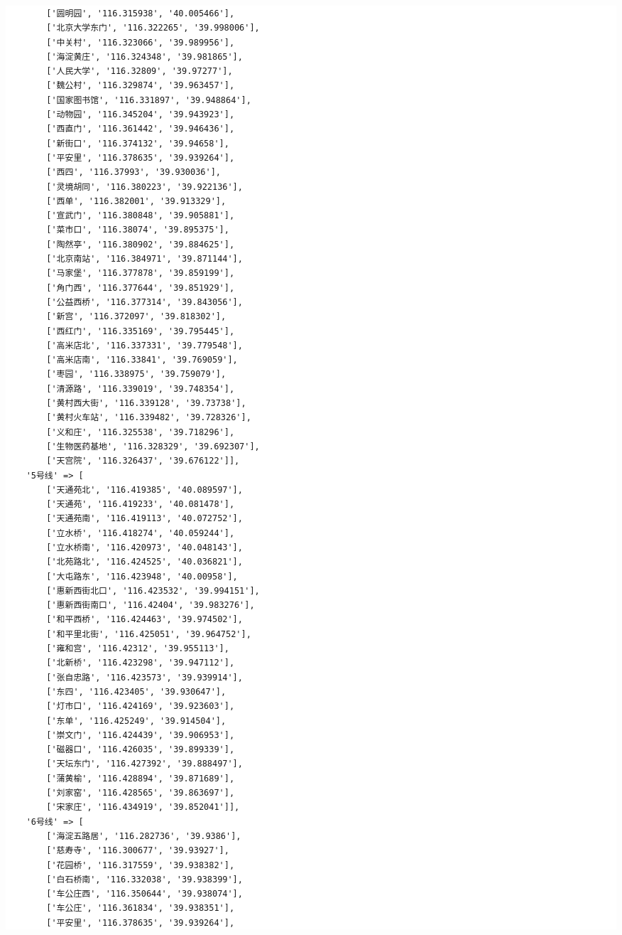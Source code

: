             ['圆明园', '116.315938', '40.005466'],
            ['北京大学东门', '116.322265', '39.998006'],
            ['中关村', '116.323066', '39.989956'],
            ['海淀黄庄', '116.324348', '39.981865'],
            ['人民大学', '116.32809', '39.97277'],
            ['魏公村', '116.329874', '39.963457'],
            ['国家图书馆', '116.331897', '39.948864'],
            ['动物园', '116.345204', '39.943923'],
            ['西直门', '116.361442', '39.946436'],
            ['新街口', '116.374132', '39.94658'],
            ['平安里', '116.378635', '39.939264'],
            ['西四', '116.37993', '39.930036'],
            ['灵境胡同', '116.380223', '39.922136'],
            ['西单', '116.382001', '39.913329'],
            ['宣武门', '116.380848', '39.905881'],
            ['菜市口', '116.38074', '39.895375'],
            ['陶然亭', '116.380902', '39.884625'],
            ['北京南站', '116.384971', '39.871144'],
            ['马家堡', '116.377878', '39.859199'],
            ['角门西', '116.377644', '39.851929'],
            ['公益西桥', '116.377314', '39.843056'],
            ['新宫', '116.372097', '39.818302'],
            ['西红门', '116.335169', '39.795445'],
            ['高米店北', '116.337331', '39.779548'],
            ['高米店南', '116.33841', '39.769059'],
            ['枣园', '116.338975', '39.759079'],
            ['清源路', '116.339019', '39.748354'],
            ['黄村西大街', '116.339128', '39.73738'],
            ['黄村火车站', '116.339482', '39.728326'],
            ['义和庄', '116.325538', '39.718296'],
            ['生物医药基地', '116.328329', '39.692307'],
            ['天宫院', '116.326437', '39.676122']],
        '5号线' => [
            ['天通苑北', '116.419385', '40.089597'],
            ['天通苑', '116.419233', '40.081478'],
            ['天通苑南', '116.419113', '40.072752'],
            ['立水桥', '116.418274', '40.059244'],
            ['立水桥南', '116.420973', '40.048143'],
            ['北苑路北', '116.424525', '40.036821'],
            ['大屯路东', '116.423948', '40.00958'],
            ['惠新西街北口', '116.423532', '39.994151'],
            ['惠新西街南口', '116.42404', '39.983276'],
            ['和平西桥', '116.424463', '39.974502'],
            ['和平里北街', '116.425051', '39.964752'],
            ['雍和宫', '116.42312', '39.955113'],
            ['北新桥', '116.423298', '39.947112'],
            ['张自忠路', '116.423573', '39.939914'],
            ['东四', '116.423405', '39.930647'],
            ['灯市口', '116.424169', '39.923603'],
            ['东单', '116.425249', '39.914504'],
            ['崇文门', '116.424439', '39.906953'],
            ['磁器口', '116.426035', '39.899339'],
            ['天坛东门', '116.427392', '39.888497'],
            ['蒲黄榆', '116.428894', '39.871689'],
            ['刘家窑', '116.428565', '39.863697'],
            ['宋家庄', '116.434919', '39.852041']],
        '6号线' => [
            ['海淀五路居', '116.282736', '39.9386'],
            ['慈寿寺', '116.300677', '39.93927'],
            ['花园桥', '116.317559', '39.938382'],
            ['白石桥南', '116.332038', '39.938399'],
            ['车公庄西', '116.350644', '39.938074'],
            ['车公庄', '116.361834', '39.938351'],
            ['平安里', '116.378635', '39.939264'],